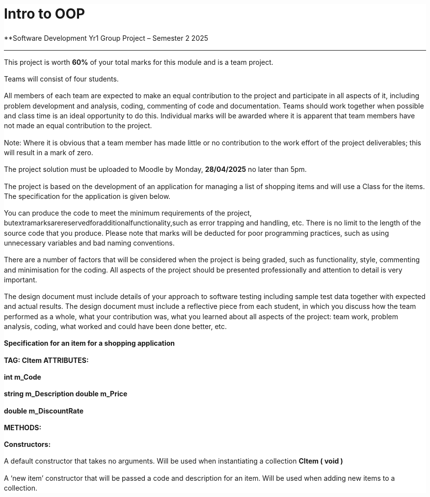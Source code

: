 
# Intro to OOP

**Software Development Yr1     Group Project – Semester 2 2025

---

This project is worth **60%** of your total marks for this module and is a team project.

Teams will consist of four students.

All members of each team are expected to make an equal contribution to the project and participate in all aspects of it, including problem development and analysis, coding, commenting of code and documentation. Teams should work together when possible and class time is an ideal opportunity to do this. Individual marks will be awarded where it is apparent that team members have not made an equal contribution to the project.

Note: Where it is obvious that a team member has made little or no contribution to the work effort of the project deliverables; this will result in a mark of zero.

The project solution must be uploaded to Moodle by Monday, **28/04/2025** no later than 5pm.

The project is based on the development of an application for managing a list of shopping items and will use a Class for the items. The specification for the application is given below.

You can produce the code to meet the minimum requirements of the project, butextramarksarereservedforadditionalfunctionality,such as error trapping and handling, etc. There is no limit to the length of the source code that you produce. Please note that marks will be deducted for poor programming practices, such as using unnecessary variables and bad naming conventions.

There are a number of factors that will be considered when the project is being graded, such as functionality, style, commenting and minimisation for the coding. All aspects of the project should be presented professionally and attention to detail is very important.

The design document must include details of your approach to software testing including sample test data together with expected and actual results. The design document must include a reflective piece from each student, in which you discuss how the team performed as a whole, what your contribution was, what you learned about all aspects of the project: team work, problem analysis, coding, what worked and could have been done better, etc.

**Specification for an item for a shopping application**

**TAG: CItem ATTRIBUTES:**

**int m\_Code**

**string m\_Description double m\_Price**

**double m\_DiscountRate**

**METHODS:**

**Constructors:**

A default constructor that takes no arguments. Will be used when instantiating a collection **CItem ( void )**

A ‘new item’ constructor that will be passed a code and description for an item. Will be used when adding new items to a collection.
